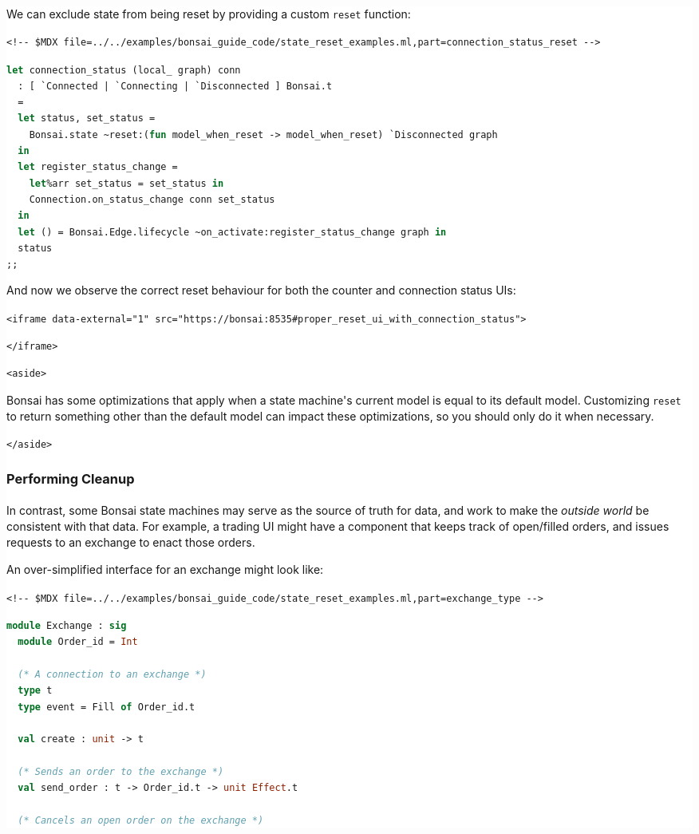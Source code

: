 We can exclude state from being reset by providing a custom `reset`
function:

```{=html}
<!-- $MDX file=../../examples/bonsai_guide_code/state_reset_examples.ml,part=connection_status_reset -->
```
``` ocaml
let connection_status (local_ graph) conn
  : [ `Connected | `Connecting | `Disconnected ] Bonsai.t
  =
  let status, set_status =
    Bonsai.state ~reset:(fun model_when_reset -> model_when_reset) `Disconnected graph
  in
  let register_status_change =
    let%arr set_status = set_status in
    Connection.on_status_change conn set_status
  in
  let () = Bonsai.Edge.lifecycle ~on_activate:register_status_change graph in
  status
;;
```

And now we observe the correct reset behaviour for both the counter and
connection status UIs:

```{=html}
<iframe data-external="1" src="https://bonsai:8535#proper_reset_ui_with_connection_status">
```
```{=html}
</iframe>
```
```{=html}
<aside>
```
Bonsai has some optimizations that apply when a state machine's current
model is equal to its default model. Customizing `reset` to return
something other than the default model can impact these optimizations,
so you should only do it when necessary.
```{=html}
</aside>
```
### Performing Cleanup

In contrast, some Bonsai state machines may serve as the source of truth
for data, and work to make the *outside world* be consistent with that
data. For example, a trading UI might have a component that keeps track
of open/filled orders, and issues requests to an exchange to enact those
orders.

An over-simplified interface for an exchange might look like:

```{=html}
<!-- $MDX file=../../examples/bonsai_guide_code/state_reset_examples.ml,part=exchange_type -->
```
``` ocaml
module Exchange : sig
  module Order_id = Int

  (* A connection to an exchange *)
  type t
  type event = Fill of Order_id.t

  val create : unit -> t

  (* Sends an order to the exchange *)
  val send_order : t -> Order_id.t -> unit Effect.t

  (* Cancels an open order on the exchange *)
```